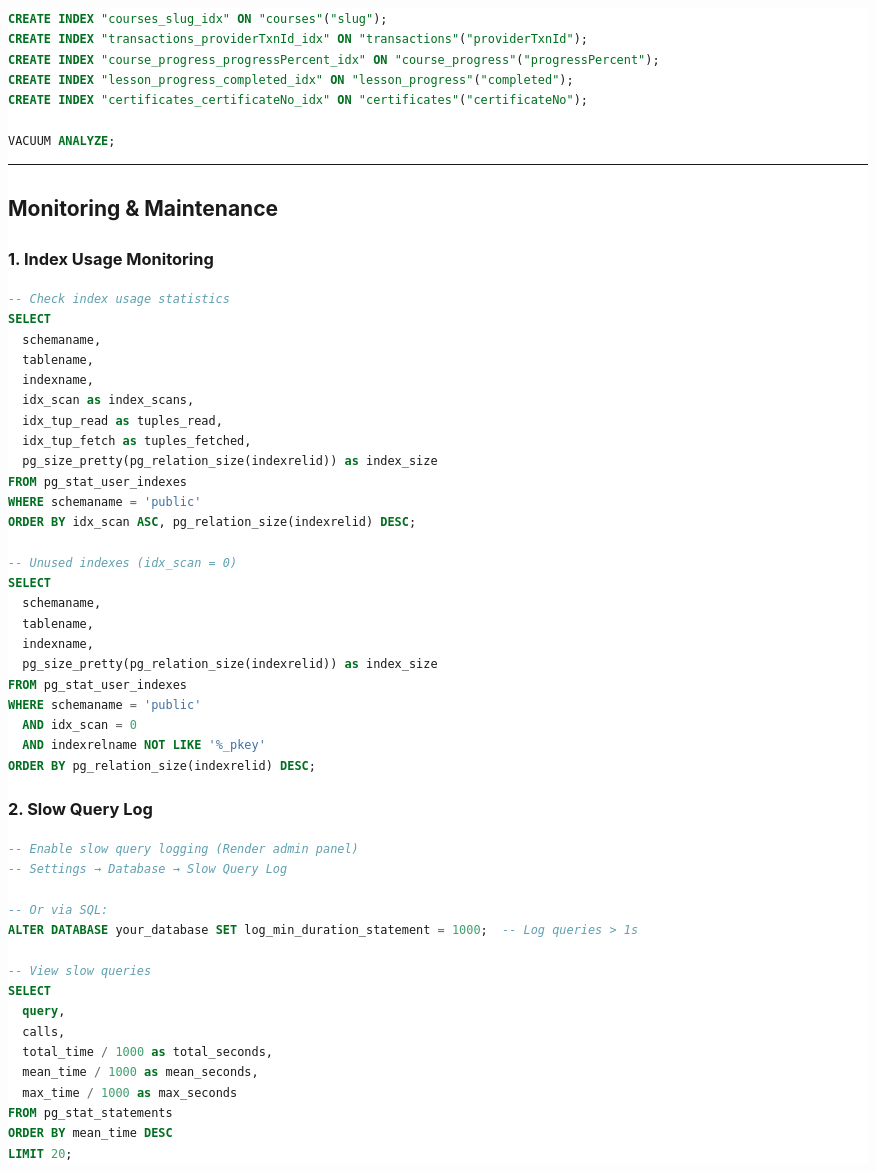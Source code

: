 ```sql
CREATE INDEX "courses_slug_idx" ON "courses"("slug");
CREATE INDEX "transactions_providerTxnId_idx" ON "transactions"("providerTxnId");
CREATE INDEX "course_progress_progressPercent_idx" ON "course_progress"("progressPercent");
CREATE INDEX "lesson_progress_completed_idx" ON "lesson_progress"("completed");
CREATE INDEX "certificates_certificateNo_idx" ON "certificates"("certificateNo");

VACUUM ANALYZE;
```

---

## Monitoring & Maintenance

### 1. Index Usage Monitoring

```sql
-- Check index usage statistics
SELECT
  schemaname,
  tablename,
  indexname,
  idx_scan as index_scans,
  idx_tup_read as tuples_read,
  idx_tup_fetch as tuples_fetched,
  pg_size_pretty(pg_relation_size(indexrelid)) as index_size
FROM pg_stat_user_indexes
WHERE schemaname = 'public'
ORDER BY idx_scan ASC, pg_relation_size(indexrelid) DESC;

-- Unused indexes (idx_scan = 0)
SELECT
  schemaname,
  tablename,
  indexname,
  pg_size_pretty(pg_relation_size(indexrelid)) as index_size
FROM pg_stat_user_indexes
WHERE schemaname = 'public'
  AND idx_scan = 0
  AND indexrelname NOT LIKE '%_pkey'
ORDER BY pg_relation_size(indexrelid) DESC;
```

### 2. Slow Query Log

```sql
-- Enable slow query logging (Render admin panel)
-- Settings → Database → Slow Query Log

-- Or via SQL:
ALTER DATABASE your_database SET log_min_duration_statement = 1000;  -- Log queries > 1s

-- View slow queries
SELECT
  query,
  calls,
  total_time / 1000 as total_seconds,
  mean_time / 1000 as mean_seconds,
  max_time / 1000 as max_seconds
FROM pg_stat_statements
ORDER BY mean_time DESC
LIMIT 20;
```

